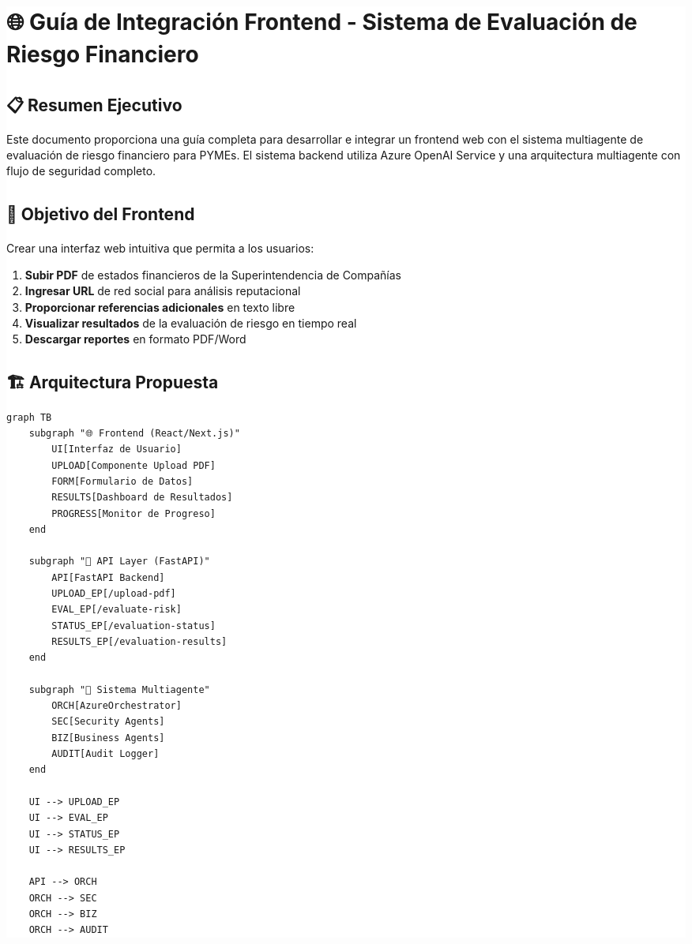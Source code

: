 # 🌐 Guía de Integración Frontend - Sistema de Evaluación de Riesgo Financiero

## 📋 Resumen Ejecutivo

Este documento proporciona una guía completa para desarrollar e integrar un frontend web con el sistema multiagente de evaluación de riesgo financiero para PYMEs. El sistema backend utiliza Azure OpenAI Service y una arquitectura multiagente con flujo de seguridad completo.

## 🎯 Objetivo del Frontend

Crear una interfaz web intuitiva que permita a los usuarios:
1. **Subir PDF** de estados financieros de la Superintendencia de Compañías
2. **Ingresar URL** de red social para análisis reputacional
3. **Proporcionar referencias adicionales** en texto libre
4. **Visualizar resultados** de la evaluación de riesgo en tiempo real
5. **Descargar reportes** en formato PDF/Word

## 🏗️ Arquitectura Propuesta

```mermaid
graph TB
    subgraph "🌐 Frontend (React/Next.js)"
        UI[Interfaz de Usuario]
        UPLOAD[Componente Upload PDF]
        FORM[Formulario de Datos]
        RESULTS[Dashboard de Resultados]
        PROGRESS[Monitor de Progreso]
    end
    
    subgraph "🔗 API Layer (FastAPI)"
        API[FastAPI Backend]
        UPLOAD_EP[/upload-pdf]
        EVAL_EP[/evaluate-risk]
        STATUS_EP[/evaluation-status]
        RESULTS_EP[/evaluation-results]
    end
    
    subgraph "🤖 Sistema Multiagente"
        ORCH[AzureOrchestrator]
        SEC[Security Agents]
        BIZ[Business Agents]
        AUDIT[Audit Logger]
    end
    
    UI --> UPLOAD_EP
    UI --> EVAL_EP
    UI --> STATUS_EP
    UI --> RESULTS_EP
    
    API --> ORCH
    ORCH --> SEC
    ORCH --> BIZ
    ORCH --> AUDIT
```
